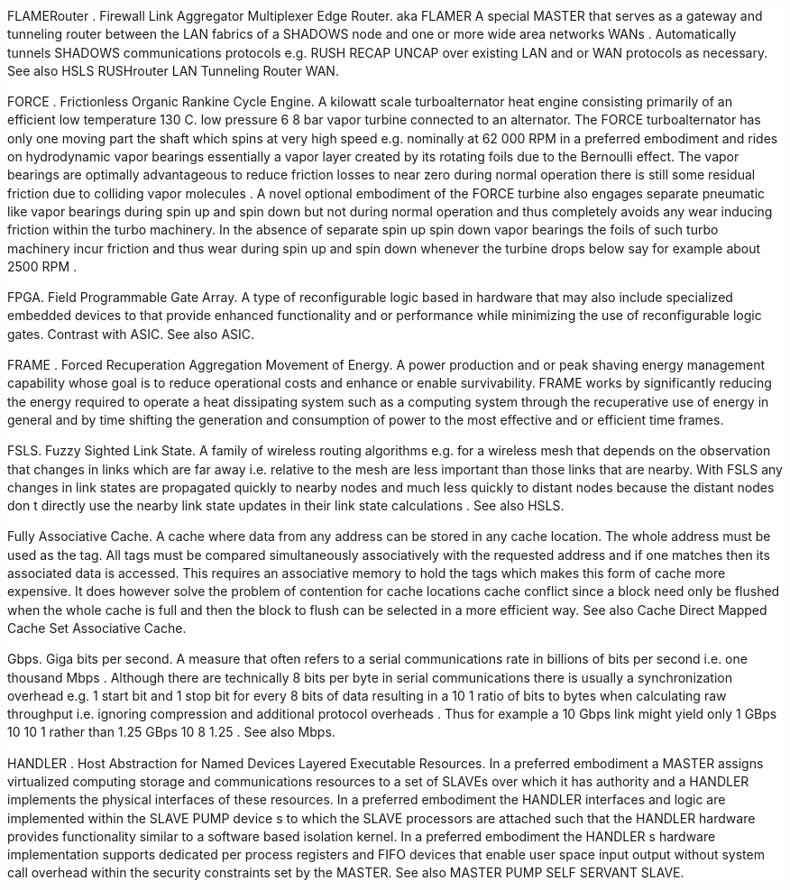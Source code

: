 FLAMERouter . Firewall Link Aggregator Multiplexer Edge Router. aka FLAMER A special MASTER that serves as a gateway and tunneling router between the LAN fabrics of a SHADOWS node and one or more wide area networks WANs . Automatically tunnels SHADOWS communications protocols e.g. RUSH RECAP UNCAP over existing LAN and or WAN protocols as necessary. See also HSLS RUSHrouter LAN Tunneling Router WAN.

FORCE . Frictionless Organic Rankine Cycle Engine. A kilowatt scale turboalternator heat engine consisting primarily of an efficient low temperature 130 C. low pressure 6 8 bar vapor turbine connected to an alternator. The FORCE turboalternator has only one moving part the shaft which spins at very high speed e.g. nominally at 62 000 RPM in a preferred embodiment and rides on hydrodynamic vapor bearings essentially a vapor layer created by its rotating foils due to the Bernoulli effect. The vapor bearings are optimally advantageous to reduce friction losses to near zero during normal operation there is still some residual friction due to colliding vapor molecules . A novel optional embodiment of the FORCE turbine also engages separate pneumatic like vapor bearings during spin up and spin down but not during normal operation and thus completely avoids any wear inducing friction within the turbo machinery. In the absence of separate spin up spin down vapor bearings the foils of such turbo machinery incur friction and thus wear during spin up and spin down whenever the turbine drops below say for example about 2500 RPM .

FPGA. Field Programmable Gate Array. A type of reconfigurable logic based in hardware that may also include specialized embedded devices to that provide enhanced functionality and or performance while minimizing the use of reconfigurable logic gates. Contrast with ASIC. See also ASIC.

FRAME . Forced Recuperation Aggregation Movement of Energy. A power production and or peak shaving energy management capability whose goal is to reduce operational costs and enhance or enable survivability. FRAME works by significantly reducing the energy required to operate a heat dissipating system such as a computing system through the recuperative use of energy in general and by time shifting the generation and consumption of power to the most effective and or efficient time frames.

FSLS. Fuzzy Sighted Link State. A family of wireless routing algorithms e.g. for a wireless mesh that depends on the observation that changes in links which are far away i.e. relative to the mesh are less important than those links that are nearby. With FSLS any changes in link states are propagated quickly to nearby nodes and much less quickly to distant nodes because the distant nodes don t directly use the nearby link state updates in their link state calculations . See also HSLS.

Fully Associative Cache. A cache where data from any address can be stored in any cache location. The whole address must be used as the tag. All tags must be compared simultaneously associatively with the requested address and if one matches then its associated data is accessed. This requires an associative memory to hold the tags which makes this form of cache more expensive. It does however solve the problem of contention for cache locations cache conflict since a block need only be flushed when the whole cache is full and then the block to flush can be selected in a more efficient way. See also Cache Direct Mapped Cache Set Associative Cache.

Gbps. Giga bits per second. A measure that often refers to a serial communications rate in billions of bits per second i.e. one thousand Mbps . Although there are technically 8 bits per byte in serial communications there is usually a synchronization overhead e.g. 1 start bit and 1 stop bit for every 8 bits of data resulting in a 10 1 ratio of bits to bytes when calculating raw throughput i.e. ignoring compression and additional protocol overheads . Thus for example a 10 Gbps link might yield only 1 GBps 10 10 1 rather than 1.25 GBps 10 8 1.25 . See also Mbps.

HANDLER . Host Abstraction for Named Devices Layered Executable Resources. In a preferred embodiment a MASTER assigns virtualized computing storage and communications resources to a set of SLAVEs over which it has authority and a HANDLER implements the physical interfaces of these resources. In a preferred embodiment the HANDLER interfaces and logic are implemented within the SLAVE PUMP device s to which the SLAVE processors are attached such that the HANDLER hardware provides functionality similar to a software based isolation kernel. In a preferred embodiment the HANDLER s hardware implementation supports dedicated per process registers and FIFO devices that enable user space input output without system call overhead within the security constraints set by the MASTER. See also MASTER PUMP SELF SERVANT SLAVE.

